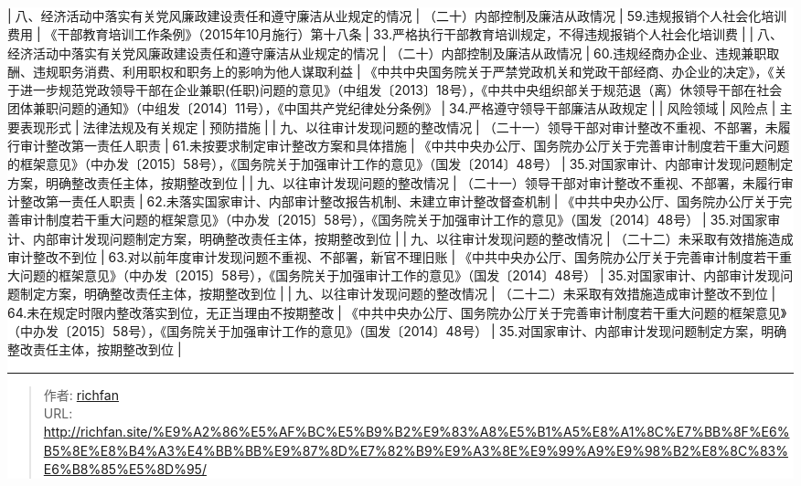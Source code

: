 | 八、经济活动中落实有关党风廉政建设责任和遵守廉洁从业规定的情况 | （二十）内部控制及廉洁从政情况                      | 59.违规报销个人社会化培训费用                                                                                                   | 《干部教育培训工作条例》（2015年10月施行）第十八条                                                                                                                 | 33.严格执行干部教育培训规定，不得违规报销个人社会化培训费                                                        |
| 八、经济活动中落实有关党风廉政建设责任和遵守廉洁从业规定的情况 | （二十）内部控制及廉洁从政情况                      | 60.违规经商办企业、违规兼职取酬、违规职务消费、利用职权和职务上的影响为他人谋取利益                                                                        | 《中共中央国务院关于严禁党政机关和党政干部经商、办企业的决定》，《关于进一步规范党政领导干部在企业兼职(任职)问题的意见》（中组发〔2013〕18号），《中共中央组织部关于规范退（离）休领导干部在社会团体兼职问题的通知》（中组发〔2014〕11号），《中国共产党纪律处分条例》   | 34.严格遵守领导干部廉洁从政规定                                                                     |
| 风险领域                            | 风险点                                  | 主要表现形式                                                                                                             | 法律法规及有关规定                                                                                                                                    | 预防措施                                                                                  |
| 九、以往审计发现问题的整改情况                 | （二十一）领导干部对审计整改不重视、不部署，未履行审计整改第一责任人职责 | 61.未按要求制定审计整改方案和具体措施                                                                                               | 《中共中央办公厅、国务院办公厅关于完善审计制度若干重大问题的框架意见》（中办发〔2015〕58号），《国务院关于加强审计工作的意见》（国发〔2014〕48号）                                                              | 35.对国家审计、内部审计发现问题制定方案，明确整改责任主体，按期整改到位                                                 |
| 九、以往审计发现问题的整改情况                 | （二十一）领导干部对审计整改不重视、不部署，未履行审计整改第一责任人职责 | 62.未落实国家审计、内部审计整改报告机制、未建立审计整改督查机制                                                                                  | 《中共中央办公厅、国务院办公厅关于完善审计制度若干重大问题的框架意见》（中办发〔2015〕58号），《国务院关于加强审计工作的意见》（国发〔2014〕48号）                                                              | 35.对国家审计、内部审计发现问题制定方案，明确整改责任主体，按期整改到位                                                 |
| 九、以往审计发现问题的整改情况                 | （二十二）未采取有效措施造成审计整改不到位                | 63.对以前年度审计发现问题不重视、不部署，新官不理旧账                                                                                       | 《中共中央办公厅、国务院办公厅关于完善审计制度若干重大问题的框架意见》（中办发〔2015〕58号），《国务院关于加强审计工作的意见》（国发〔2014〕48号）                                                              | 35.对国家审计、内部审计发现问题制定方案，明确整改责任主体，按期整改到位                                                 |
| 九、以往审计发现问题的整改情况                 | （二十二）未采取有效措施造成审计整改不到位                | 64.未在规定时限内整改落实到位，无正当理由不按期整改                                                                                        | 《中共中央办公厅、国务院办公厅关于完善审计制度若干重大问题的框架意见》（中办发〔2015〕58号），《国务院关于加强审计工作的意见》（国发〔2014〕48号）                                                              | 35.对国家审计、内部审计发现问题制定方案，明确整改责任主体，按期整改到位                                                 |


---

> 作者: [richfan](https://richfan.site/)  
> URL: http://richfan.site/%E9%A2%86%E5%AF%BC%E5%B9%B2%E9%83%A8%E5%B1%A5%E8%A1%8C%E7%BB%8F%E6%B5%8E%E8%B4%A3%E4%BB%BB%E9%87%8D%E7%82%B9%E9%A3%8E%E9%99%A9%E9%98%B2%E8%8C%83%E6%B8%85%E5%8D%95/  

